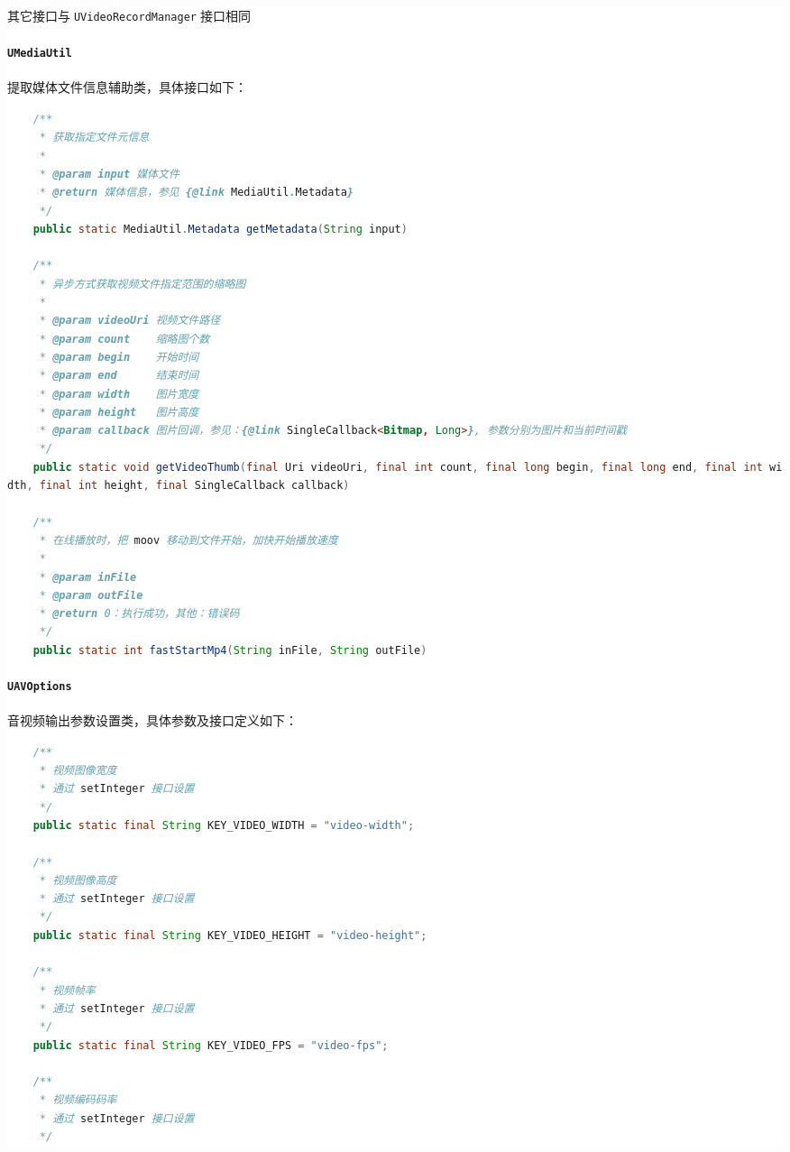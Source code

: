 其它接口与 `UVideoRecordManager` 接口相同

#### `UMediaUtil`

提取媒体文件信息辅助类，具体接口如下：

```java
    /**
     * 获取指定文件元信息
     *
     * @param input 媒体文件
     * @return 媒体信息，参见 {@link MediaUtil.Metadata}
     */
    public static MediaUtil.Metadata getMetadata(String input)

    /**
     * 异步方式获取视频文件指定范围的缩略图
     *
     * @param videoUri 视频文件路径
     * @param count    缩略图个数
     * @param begin    开始时间
     * @param end      结束时间
     * @param width    图片宽度
     * @param height   图片高度
     * @param callback 图片回调，参见：{@link SingleCallback<Bitmap, Long>}, 参数分别为图片和当前时间戳
     */
    public static void getVideoThumb(final Uri videoUri, final int count, final long begin, final long end, final int width, final int height, final SingleCallback callback)

    /**
     * 在线播放时，把 moov 移动到文件开始，加快开始播放速度
     *
     * @param inFile
     * @param outFile
     * @return 0：执行成功，其他：错误码
     */
    public static int fastStartMp4(String inFile, String outFile)
```

#### `UAVOptions`

音视频输出参数设置类，具体参数及接口定义如下：

```java
    /**
     * 视频图像宽度
     * 通过 setInteger 接口设置
     */
    public static final String KEY_VIDEO_WIDTH = "video-width";

    /**
     * 视频图像高度
     * 通过 setInteger 接口设置
     */
    public static final String KEY_VIDEO_HEIGHT = "video-height";

    /**
     * 视频帧率
     * 通过 setInteger 接口设置
     */
    public static final String KEY_VIDEO_FPS = "video-fps";

    /**
     * 视频编码码率
     * 通过 setInteger 接口设置
     */
```